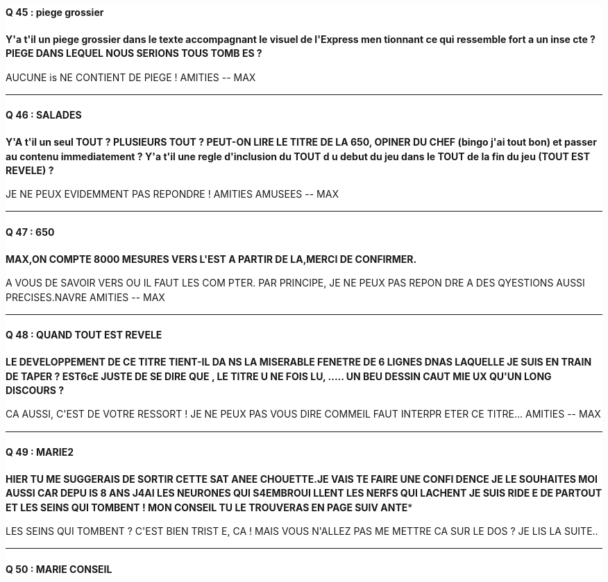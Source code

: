 
#### Q 45 : piege grossier

**Y'a t'il un piege grossier dans le texte  accompagnant
 le visuel de l'Express men tionnant ce qui ressemble fort a un inse cte
 ? PIEGE DANS LEQUEL NOUS SERIONS TOUS TOMB ES ?**

AUCUNE is NE CONTIENT DE PIEGE ! AMITIES -- MAX

---

#### Q 46 : SALADES

**Y'A t'il un seul TOUT ? PLUSIEURS TOUT ? PEUT-ON LIRE
LE TITRE DE LA 650, OPINER  DU CHEF (bingo j'ai tout bon) et passer  au
contenu immediatement ? Y'a t'il une regle d'inclusion du TOUT d u debut
 du jeu dans le TOUT de la fin du  jeu (TOUT EST REVELE) ?**

JE NE PEUX EVIDEMMENT PAS REPONDRE ! AMITIES AMUSEES -- MAX

---

#### Q 47 : 650

**MAX,ON COMPTE 8000 MESURES VERS L'EST A  PARTIR DE LA,MERCI DE CONFIRMER.**

A VOUS DE SAVOIR VERS OU IL FAUT LES COM PTER. PAR
PRINCIPE, JE NE PEUX PAS REPON DRE A DES QYESTIONS AUSSI PRECISES.NAVRE
AMITIES -- MAX

---

#### Q 48 : QUAND TOUT EST REVELE

**LE DEVELOPPEMENT DE CE TITRE TIENT-IL DA NS LA
MISERABLE FENETRE DE 6 LIGNES DNAS  LAQUELLE JE SUIS EN TRAIN DE TAPER ?
  EST6cE JUSTE DE SE DIRE QUE , LE TITRE U NE FOIS LU, ..... UN BEU
DESSIN CAUT MIE UX QU'UN LONG DISCOURS ?**

CA AUSSI, C'EST DE VOTRE RESSORT ! JE NE  PEUX PAS VOUS DIRE COMMEIL FAUT INTERPR ETER CE TITRE... AMITIES -- MAX

---

#### Q 49 : MARIE2

**HIER TU ME SUGGERAIS DE SORTIR CETTE SAT ANEE
CHOUETTE.JE VAIS TE FAIRE UNE CONFI DENCE JE LE SOUHAITES MOI AUSSI CAR
DEPU IS 8 ANS J4AI LES NEURONES QUI S4EMBROUI LLENT LES NERFS QUI
LACHENT JE SUIS RIDE E DE PARTOUT ET LES SEINS QUI TOMBENT ! MON CONSEIL
 TU LE TROUVERAS EN PAGE SUIV ANTE***

LES SEINS QUI TOMBENT ? C'EST BIEN TRIST E, CA ! MAIS VOUS N'ALLEZ PAS ME METTRE CA SUR LE DOS ?  JE LIS LA SUITE..

---

#### Q 50 : MARIE CONSEIL
